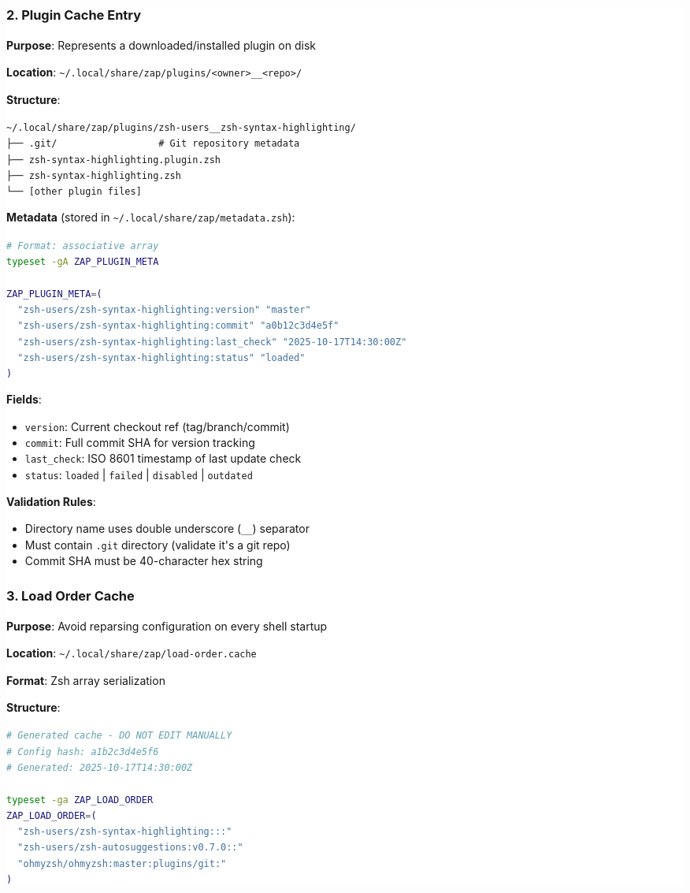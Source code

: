### 2. Plugin Cache Entry

**Purpose**: Represents a downloaded/installed plugin on disk

**Location**: `~/.local/share/zap/plugins/<owner>__<repo>/`

**Structure**:
```
~/.local/share/zap/plugins/zsh-users__zsh-syntax-highlighting/
├── .git/                  # Git repository metadata
├── zsh-syntax-highlighting.plugin.zsh
├── zsh-syntax-highlighting.zsh
└── [other plugin files]
```

**Metadata** (stored in `~/.local/share/zap/metadata.zsh`):
```zsh
# Format: associative array
typeset -gA ZAP_PLUGIN_META

ZAP_PLUGIN_META=(
  "zsh-users/zsh-syntax-highlighting:version" "master"
  "zsh-users/zsh-syntax-highlighting:commit" "a0b12c3d4e5f"
  "zsh-users/zsh-syntax-highlighting:last_check" "2025-10-17T14:30:00Z"
  "zsh-users/zsh-syntax-highlighting:status" "loaded"
)
```

**Fields**:
- `version`: Current checkout ref (tag/branch/commit)
- `commit`: Full commit SHA for version tracking
- `last_check`: ISO 8601 timestamp of last update check
- `status`: `loaded` | `failed` | `disabled` | `outdated`

**Validation Rules**:
- Directory name uses double underscore (`__`) separator
- Must contain `.git` directory (validate it's a git repo)
- Commit SHA must be 40-character hex string

### 3. Load Order Cache

**Purpose**: Avoid reparsing configuration on every shell startup

**Location**: `~/.local/share/zap/load-order.cache`

**Format**: Zsh array serialization

**Structure**:
```zsh
# Generated cache - DO NOT EDIT MANUALLY
# Config hash: a1b2c3d4e5f6
# Generated: 2025-10-17T14:30:00Z

typeset -ga ZAP_LOAD_ORDER
ZAP_LOAD_ORDER=(
  "zsh-users/zsh-syntax-highlighting:::"
  "zsh-users/zsh-autosuggestions:v0.7.0::"
  "ohmyzsh/ohmyzsh:master:plugins/git:"
)
```
